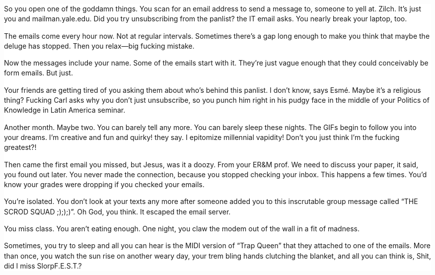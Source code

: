 
So you open one of the goddamn things. You scan 
for an email address to send a message to, someone 
to yell at. Zilch. It’s just you and mailman.yale.edu. 
Did you try unsubscribing from the panlist? the 
IT email asks. You nearly break your laptop, too.


The emails come every hour now. Not at regular 
intervals. Sometimes there’s a gap long enough to 
make you think that maybe the deluge has stopped. 
Then you relax—big fucking mistake.


Now the messages include your name. Some of 
the emails start with it. They’re just vague enough 
that they could conceivably be form emails. But 
just. 


Your friends are getting tired of you asking them 
about who’s behind this panlist. I don’t know, says 
Esmé. Maybe it’s a religious thing? Fucking Carl 
asks why you don’t just unsubscribe, so you punch 
him right in his pudgy face in the middle of your 
Politics of Knowledge in Latin America seminar.


Another month. Maybe two. You can barely tell 
any more. You can barely sleep these nights. The 
GIFs begin to follow you into your dreams. I’m 
creative and fun and quirky! they say. I epitomize 
millennial vapidity! Don’t you just think I’m the 
fucking greatest?!


Then came the first email you missed, but Jesus, 
was it a doozy. From your ER&M prof. We need 
to discuss your paper, it said, you found out later. 
You never made the connection, because you 
stopped checking your inbox. This happens a few 
times. You’d know your grades were dropping if you 
checked your emails.


You’re isolated. You don’t look at your texts any 
more after someone added you to this inscrutable 
group message called “THE SCROD SQUAD 
;););)”. Oh God, you think. It escaped the email 
server.


You miss class. You aren’t eating enough. One 
night, you claw the modem out of the wall in a fit 
of madness.


Sometimes, you try to sleep and all you can hear 
is the MIDI version of “Trap Queen” that they 
attached to one of the emails. More than once, you 
watch the sun rise on another weary day, your trem­
bling hands clutching the blanket, and all you can 
think is, Shit, did I miss SlorpF.E.S.T.?

